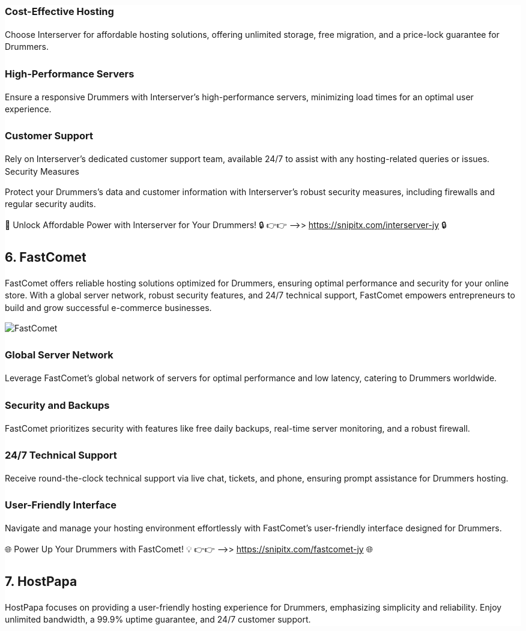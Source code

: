 ### Cost-Effective Hosting
Choose Interserver for affordable hosting solutions, offering unlimited storage, free migration, and a price-lock guarantee for Drummers.

### High-Performance Servers
Ensure a responsive Drummers with Interserver’s high-performance servers, minimizing load times for an optimal user experience.

### Customer Support
Rely on Interserver’s dedicated customer support team, available 24/7 to assist with any hosting-related queries or issues.
Security Measures

Protect your Drummers’s data and customer information with Interserver’s robust security measures, including firewalls and regular security audits.

💸 Unlock Affordable Power with Interserver for Your Drummers! 🔒
👉👉 -->> https://snipitx.com/interserver-jy 🔒

## 6. FastComet

FastComet offers reliable hosting solutions optimized for Drummers, ensuring optimal performance and security for your online store. With a global server network, robust security features, and 24/7 technical support, FastComet empowers entrepreneurs to build and grow successful e-commerce businesses.

![FastComet](https://i.imgur.com/7qgXuWp.png "FastComet Hosting")

### Global Server Network
Leverage FastComet’s global network of servers for optimal performance and low latency, catering to Drummers worldwide.

### Security and Backups
FastComet prioritizes security with features like free daily backups, real-time server monitoring, and a robust firewall.

### 24/7 Technical Support
Receive round-the-clock technical support via live chat, tickets, and phone, ensuring prompt assistance for Drummers hosting.

### User-Friendly Interface
Navigate and manage your hosting environment effortlessly with FastComet’s user-friendly interface designed for Drummers.

🌐 Power Up Your Drummers with FastComet! 💡
👉👉 -->> https://snipitx.com/fastcomet-jy 🌐

## 7. HostPapa

HostPapa focuses on providing a user-friendly hosting experience for Drummers, emphasizing simplicity and reliability. Enjoy unlimited bandwidth, a 99.9% uptime guarantee, and 24/7 customer support.
